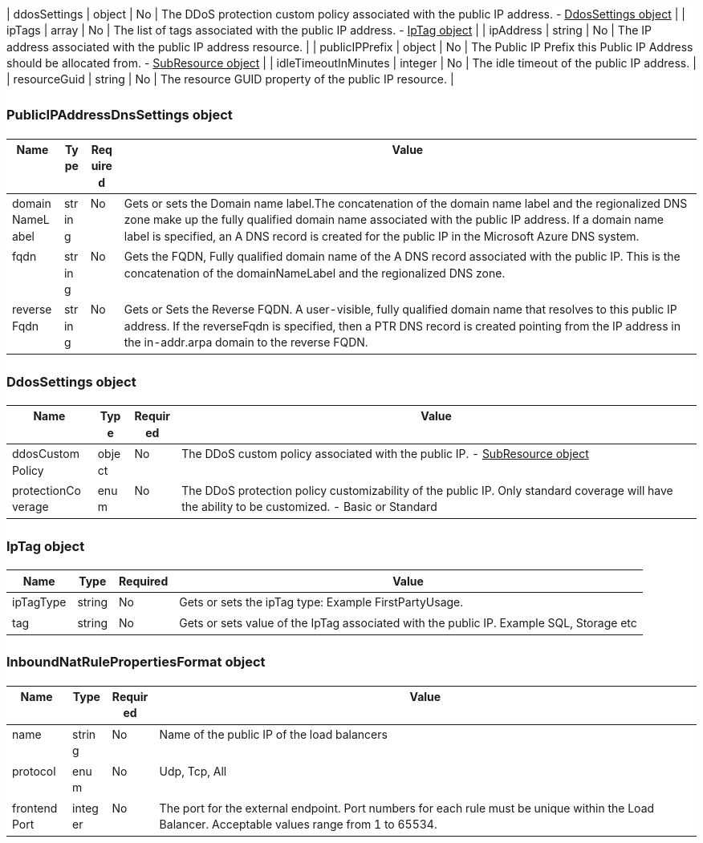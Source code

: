| ddosSettings             | object  | No       | The DDoS protection custom policy associated with the public IP address. \- [DdosSettings object](#ddossettings-object)                      |
| ipTags                   | array   | No       | The list of tags associated with the public IP address. \- [IpTag object](#iptag-object)                                                     |
| ipAddress                | string  | No       | The IP address associated with the public IP address resource.                                                                               |
| publicIPPrefix           | object  | No       | The Public IP Prefix this Public IP Address should be allocated from. \- [SubResource object](#subresource-object-object)                    |
| idleTimeoutInMinutes     | integer | No       | The idle timeout of the public IP address.                                                                                                   |
| resourceGuid             | string  | No       | The resource GUID property of the public IP resource.                                                                                        |

### PublicIPAddressDnsSettings object

| Name            | Type   | Required | Value                                                                                                                                                                                                                                                                                                           |
| --------------- | ------ | -------- | --------------------------------------------------------------------------------------------------------------------------------------------------------------------------------------------------------------------------------------------------------------------------------------------------------------- |
| domainNameLabel | string | No       | Gets or sets the Domain name label.The concatenation of the domain name label and the regionalized DNS zone make up the fully qualified domain name associated with the public IP address. If a domain name label is specified, an A DNS record is created for the public IP in the Microsoft Azure DNS system. |
| fqdn            | string | No       | Gets the FQDN, Fully qualified domain name of the A DNS record associated with the public IP. This is the concatenation of the domainNameLabel and the regionalized DNS zone.                                                                                                                                   |
| reverseFqdn     | string | No       | Gets or Sets the Reverse FQDN. A user\-visible, fully qualified domain name that resolves to this public IP address. If the reverseFqdn is specified, then a PTR DNS record is created pointing from the IP address in the in\-addr.arpa domain to the reverse FQDN.                                            |

### DdosSettings object

| Name               | Type   | Required | Value                                                                                                                                            |
| ------------------ | ------ | -------- | ------------------------------------------------------------------------------------------------------------------------------------------------ |
| ddosCustomPolicy   | object | No       | The DDoS custom policy associated with the public IP. \- [SubResource object](#subresource-object)                                               |
| protectionCoverage | enum   | No       | The DDoS protection policy customizability of the public IP. Only standard coverage will have the ability to be customized. \- Basic or Standard |

### IpTag object

| Name      | Type   | Required | Value                                                                                   |
| --------- | ------ | -------- | --------------------------------------------------------------------------------------- |
| ipTagType | string | No       | Gets or sets the ipTag type: Example FirstPartyUsage.                                   |
| tag       | string | No       | Gets or sets value of the IpTag associated with the public IP. Example SQL, Storage etc |

### InboundNatRulePropertiesFormat object

| Name                 | Type    | Required | Value                                                                                                                                                                                                                                                                                |
| -------------------- | ------- | -------- | ------------------------------------------------------------------------------------------------------------------------------------------------------------------------------------------------------------------------------------------------------------------------------------ |
| name                 | string  | No       | Name of the public IP of the load balancers                                                                                                                                                                                                                                          |
| protocol             | enum    | No       | Udp, Tcp, All                                                                                                                                                                                                                                                                        |
| frontendPort         | integer | No       | The port for the external endpoint. Port numbers for each rule must be unique within the Load Balancer. Acceptable values range from 1 to 65534.                                                                                                                                     |